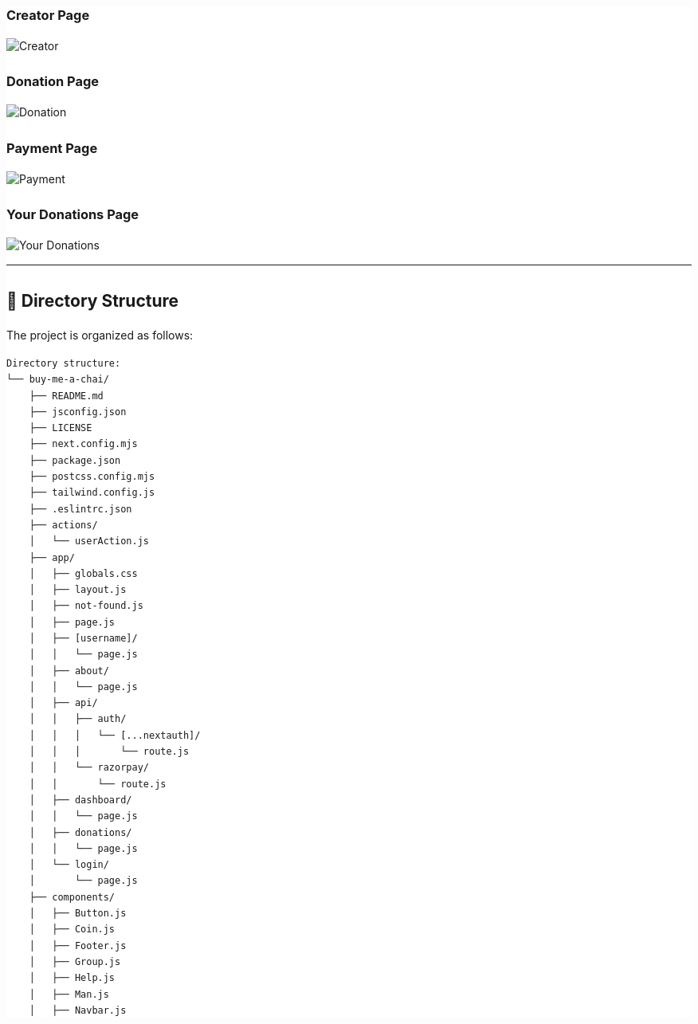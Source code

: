 ### Creator Page
![Creator](https://vbjgcpip2m.ufs.sh/f/LZ1PZKgs97f8BmJZohUhcA5U8nJEqjyzZdPF9lTG0Lspbw6O)

### Donation Page
![Donation](https://vbjgcpip2m.ufs.sh/f/LZ1PZKgs97f81B9XeU6WtR4sJMTBlgSf3oENpVbKerUZmcFw)

### Payment Page
![Payment](https://vbjgcpip2m.ufs.sh/f/LZ1PZKgs97f8tGTTjmos0WaUub23l7odet1nCVEXrmfYykSB)

### Your Donations Page
![Your Donations](https://vbjgcpip2m.ufs.sh/f/LZ1PZKgs97f83TL1sckGcyn29ADWgUPH5IvlZTL1eVuYdisx)

---

## 📁 Directory Structure

The project is organized as follows:

```
Directory structure:
└── buy-me-a-chai/
    ├── README.md
    ├── jsconfig.json
    ├── LICENSE
    ├── next.config.mjs
    ├── package.json
    ├── postcss.config.mjs
    ├── tailwind.config.js
    ├── .eslintrc.json
    ├── actions/
    │   └── userAction.js
    ├── app/
    │   ├── globals.css
    │   ├── layout.js
    │   ├── not-found.js
    │   ├── page.js
    │   ├── [username]/
    │   │   └── page.js
    │   ├── about/
    │   │   └── page.js
    │   ├── api/
    │   │   ├── auth/
    │   │   │   └── [...nextauth]/
    │   │   │       └── route.js
    │   │   └── razorpay/
    │   │       └── route.js
    │   ├── dashboard/
    │   │   └── page.js
    │   ├── donations/
    │   │   └── page.js
    │   └── login/
    │       └── page.js
    ├── components/
    │   ├── Button.js
    │   ├── Coin.js
    │   ├── Footer.js
    │   ├── Group.js
    │   ├── Help.js
    │   ├── Man.js
    │   ├── Navbar.js
```